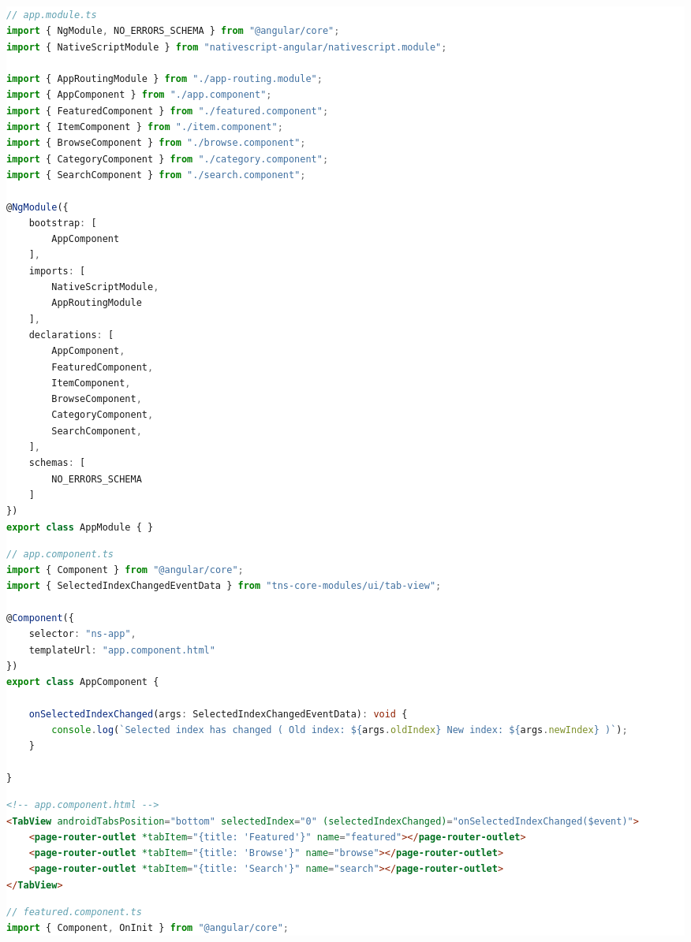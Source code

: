 ``` TypeScript
// app.module.ts
import { NgModule, NO_ERRORS_SCHEMA } from "@angular/core";
import { NativeScriptModule } from "nativescript-angular/nativescript.module";

import { AppRoutingModule } from "./app-routing.module";
import { AppComponent } from "./app.component";
import { FeaturedComponent } from "./featured.component";
import { ItemComponent } from "./item.component";
import { BrowseComponent } from "./browse.component";
import { CategoryComponent } from "./category.component";
import { SearchComponent } from "./search.component";

@NgModule({
    bootstrap: [
        AppComponent
    ],
    imports: [
        NativeScriptModule,
        AppRoutingModule
    ],
    declarations: [
        AppComponent,
        FeaturedComponent,
        ItemComponent,
        BrowseComponent,
        CategoryComponent,
        SearchComponent,
    ],
    schemas: [
        NO_ERRORS_SCHEMA
    ]
})
export class AppModule { }
```
``` TypeScript
// app.component.ts
import { Component } from "@angular/core";
import { SelectedIndexChangedEventData } from "tns-core-modules/ui/tab-view";

@Component({
    selector: "ns-app",
    templateUrl: "app.component.html"
})
export class AppComponent {

    onSelectedIndexChanged(args: SelectedIndexChangedEventData): void {
        console.log(`Selected index has changed ( Old index: ${args.oldIndex} New index: ${args.newIndex} )`);
    }

}
```
```HTML
<!-- app.component.html -->
<TabView androidTabsPosition="bottom" selectedIndex="0" (selectedIndexChanged)="onSelectedIndexChanged($event)">
    <page-router-outlet *tabItem="{title: 'Featured'}" name="featured"></page-router-outlet>
    <page-router-outlet *tabItem="{title: 'Browse'}" name="browse"></page-router-outlet>
    <page-router-outlet *tabItem="{title: 'Search'}" name="search"></page-router-outlet>
</TabView>
```
``` TypeScript
// featured.component.ts
import { Component, OnInit } from "@angular/core";
```